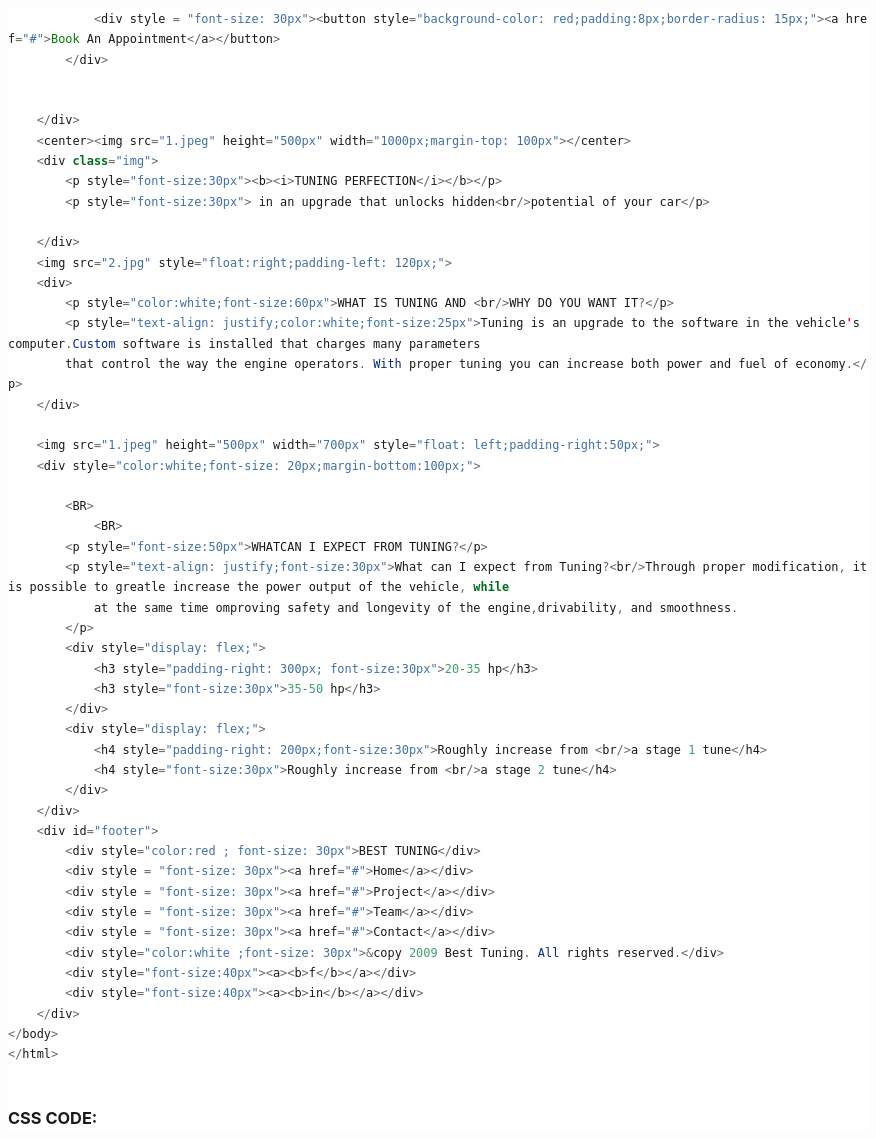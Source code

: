 ```java
            <div style = "font-size: 30px"><button style="background-color: red;padding:8px;border-radius: 15px;"><a href="#">Book An Appointment</a></button>
        </div>
        
        
    </div>
    <center><img src="1.jpeg" height="500px" width="1000px;margin-top: 100px"></center>
    <div class="img">
        <p style="font-size:30px"><b><i>TUNING PERFECTION</i></b></p>
        <p style="font-size:30px"> in an upgrade that unlocks hidden<br/>potential of your car</p>
        
    </div>
    <img src="2.jpg" style="float:right;padding-left: 120px;">
    <div>
        <p style="color:white;font-size:60px">WHAT IS TUNING AND <br/>WHY DO YOU WANT IT?</p>
        <p style="text-align: justify;color:white;font-size:25px">Tuning is an upgrade to the software in the vehicle's computer.Custom software is installed that charges many parameters
        that control the way the engine operators. With proper tuning you can increase both power and fuel of economy.</p>
    </div>

    <img src="1.jpeg" height="500px" width="700px" style="float: left;padding-right:50px;">
    <div style="color:white;font-size: 20px;margin-bottom:100px;">
      
        <BR>
            <BR>
        <p style="font-size:50px">WHATCAN I EXPECT FROM TUNING?</p>
        <p style="text-align: justify;font-size:30px">What can I expect from Tuning?<br/>Through proper modification, it is possible to greatle increase the power output of the vehicle, while 
            at the same time omproving safety and longevity of the engine,drivability, and smoothness.
        </p>
        <div style="display: flex;">
            <h3 style="padding-right: 300px; font-size:30px">20-35 hp</h3>
            <h3 style="font-size:30px">35-50 hp</h3>
        </div>
        <div style="display: flex;">
            <h4 style="padding-right: 200px;font-size:30px">Roughly increase from <br/>a stage 1 tune</h4>
            <h4 style="font-size:30px">Roughly increase from <br/>a stage 2 tune</h4>
        </div>
    </div>
    <div id="footer">
        <div style="color:red ; font-size: 30px">BEST TUNING</div>
        <div style = "font-size: 30px"><a href="#">Home</a></div>
        <div style = "font-size: 30px"><a href="#">Project</a></div>
        <div style = "font-size: 30px"><a href="#">Team</a></div>
        <div style = "font-size: 30px"><a href="#">Contact</a></div>
        <div style="color:white ;font-size: 30px">&copy 2009 Best Tuning. All rights reserved.</div>
        <div style="font-size:40px"><a><b>f</b></a></div>
        <div style="font-size:40px"><a><b>in</b></a></div>
    </div>    
</body>
</html>
      
```
### CSS CODE:
      